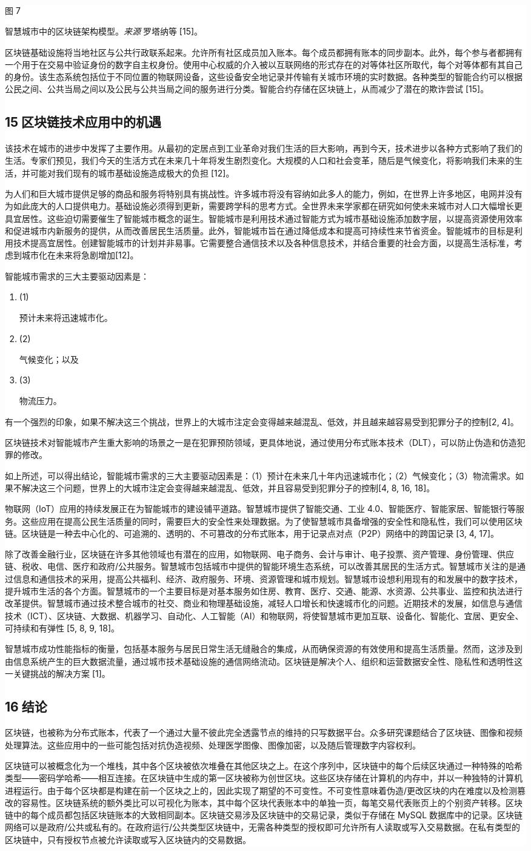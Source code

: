 图 7

智慧城市中的区块链架构模型。*来源* 罗塔纳等 [15]。

区块链基础设施将当地社区与公共行政联系起来。允许所有社区成员加入账本。每个成员都拥有账本的同步副本。此外，每个参与者都拥有一个用于在交易中验证身份的数字自主权身份。使用中心权威的介入被以互联网络的形式存在的对等体社区所取代，每个对等体都有其自己的身份。该生态系统包括位于不同位置的物联网设备，这些设备安全地记录并传输有关城市环境的实时数据。各种类型的智能合约可以根据公民之间、公共当局之间以及公民与公共当局之间的服务进行分类。智能合约存储在区块链上，从而减少了潜在的欺诈尝试 [15]。

## 15 区块链技术应用中的机遇

该技术在城市的进步中发挥了主要作用。从最初的定居点到工业革命对我们生活的巨大影响，再到今天，技术进步以各种方式影响了我们的生活。专家们预见，我们今天的生活方式在未来几十年将发生剧烈变化。大规模的人口和社会变革，随后是气候变化，将影响我们未来的生活，并可能对我们现有的城市基础设施造成极大的负担 [12]。

为人们和巨大城市提供足够的商品和服务将特别具有挑战性。许多城市将没有容纳如此多人的能力，例如，在世界上许多地区，电网并没有为如此庞大的人口提供电力。基础设施必须得到更新，需要跨学科的思考方式。全世界未来学家都在研究如何使未来城市对人口大幅增长更具宜居性。这些迫切需要催生了智能城市概念的诞生。智能城市是利用技术通过智能方式为城市基础设施添加数字层，以提高资源使用效率和促进城市内新服务的提供，从而改善居民生活质量。此外，智能城市旨在通过降低成本和提高可持续性来节省资金。智能城市的目标是利用技术提高宜居性。创建智能城市的计划并非易事。它需要整合通信技术以及各种信息技术，并结合重要的社会方面，以提高生活标准，考虑到城市化在未来将急剧增加[12]。

智能城市需求的三大主要驱动因素是：

1.  (1)

    预计未来将迅速城市化。

1.  (2)

    气候变化；以及

1.  (3)

    物流压力。

有一个强烈的印象，如果不解决这三个挑战，世界上的大城市注定会变得越来越混乱、低效，并且越来越容易受到犯罪分子的控制[2, 4]。

区块链技术对智能城市产生重大影响的场景之一是在犯罪预防领域，更具体地说，通过使用分布式账本技术（DLT），可以防止伪造和仿造犯罪的修改。

如上所述，可以得出结论，智能城市需求的三大主要驱动因素是：（1）预计在未来几十年内迅速城市化；（2）气候变化；（3）物流需求。如果不解决这三个问题，世界上的大城市注定会变得越来越混乱、低效，并且容易受到犯罪分子的控制[4, 8, 16, 18]。

物联网（IoT）应用的持续发展正在为智能城市的建设铺平道路。智慧城市提供了智能交通、工业 4.0、智能医疗、智能家居、智能银行等服务。这些应用在提高公民生活质量的同时，需要巨大的安全性来处理数据。为了使智慧城市具备增强的安全性和隐私性，我们可以使用区块链。区块链是一种去中心化的、可追溯的、透明的、不可篡改的分布式账本，用于记录点对点（P2P）网络中的跨国记录 [3, 4, 17]。

除了改善金融行业，区块链在许多其他领域也有潜在的应用，如物联网、电子商务、会计与审计、电子投票、资产管理、身份管理、供应链、税收、电信、医疗和政府/公共服务。智慧城市包括城市中提供的智能环境生态系统，可以改善其居民的生活方式。智慧城市关注的是通过信息和通信技术的采用，提高公共福利、经济、政府服务、环境、资源管理和城市规划。智慧城市设想利用现有的和发展中的数字技术，提升城市生活的各个方面。智慧城市的一个主要目标是对基本服务如住房、教育、医疗、交通、能源、水资源、公共事业、监控和执法进行改革提供。智慧城市通过技术整合城市的社交、商业和物理基础设施，减轻人口增长和快速城市化的问题。近期技术的发展，如信息与通信技术（ICT）、区块链、大数据、机器学习、自动化、人工智能（AI）和物联网，将使智慧城市更加互联、设备化、智能化、宜居、更安全、可持续和有弹性 [5, 8, 9, 18]。

智慧城市成功性能指标的衡量，包括基本服务与居民日常生活无缝融合的集成，从而确保资源的有效使用和提高生活质量。然而，这涉及到由信息系统产生的巨大数据流量，通过城市技术基础设施的通信网络流动。区块链是解决个人、组织和运营数据安全性、隐私性和透明性这一关键挑战的解决方案 [1]。

## 16 结论

区块链，也被称为分布式账本，代表了一个通过大量不彼此完全透露节点的维持的只写数据平台。众多研究课题结合了区块链、图像和视频处理算法。这些应用中的一些可能包括对抗伪造视频、处理医学图像、图像加密，以及随后管理数字内容权利。

区块链可以被概念化为一个堆栈，其中各个区块被依次堆叠在其他区块之上。在这个序列中，区块链中的每个后续区块通过一种特殊的哈希类型——密码学哈希——相互连接。在区块链中生成的第一区块被称为创世区块。这些区块存储在计算机的内存中，并以一种独特的计算机进程运行。由于每个区块都是构建在前一个区块之上的，因此实现了期望的不可变性。不可变性意味着伪造/更改区块的内在难度以及检测篡改的容易性。区块链系统的额外类比可以可视化为账本，其中每个区块代表账本中的单独一页，每笔交易代表账页上的个别资产转移。区块链中的每个成员都包括区块链账本的大致相同副本。区块链交易涉及区块链中的交易记录，类似于存储在 MySQL 数据库中的记录。区块链网络可以是政府/公共或私有的。在政府运行/公共类型区块链中，无需各种类型的授权即可允许所有人读取或写入交易数据。在私有类型的区块链中，只有授权节点被允许读取或写入区块链内的交易数据。
